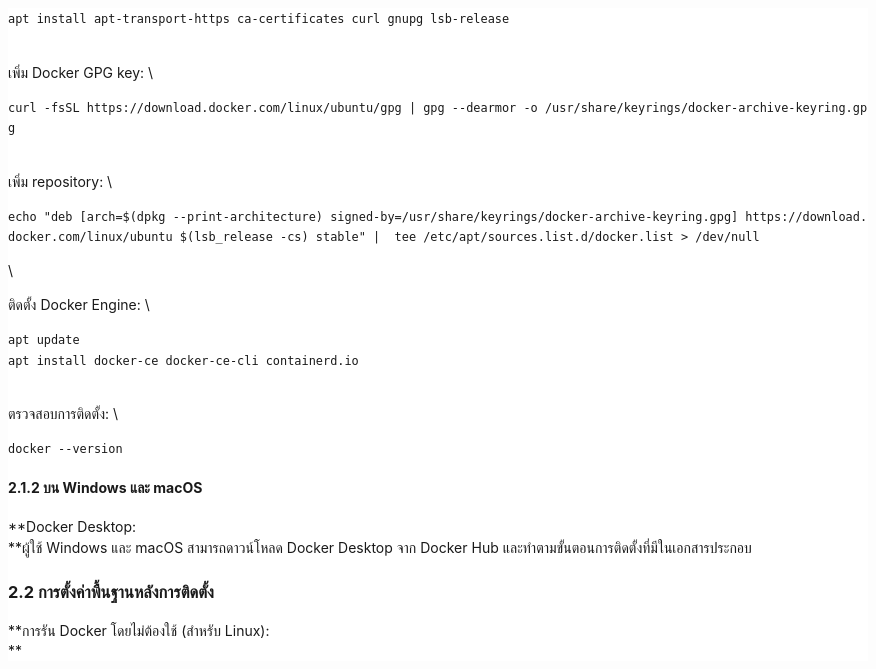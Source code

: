 

```
apt install apt-transport-https ca-certificates curl gnupg lsb-release
```


 \
เพิ่ม Docker GPG key: \



```
curl -fsSL https://download.docker.com/linux/ubuntu/gpg | gpg --dearmor -o /usr/share/keyrings/docker-archive-keyring.gpg
```


 \
เพิ่ม repository: \



```
echo "deb [arch=$(dpkg --print-architecture) signed-by=/usr/share/keyrings/docker-archive-keyring.gpg] https://download.docker.com/linux/ubuntu $(lsb_release -cs) stable" |  tee /etc/apt/sources.list.d/docker.list > /dev/null
```


 \


ติดตั้ง Docker Engine: \



```
apt update
apt install docker-ce docker-ce-cli containerd.io
```


 \
ตรวจสอบการติดตั้ง: \



```
docker --version
```



#### **2.1.2 บน Windows และ macOS**

**Docker Desktop: \
**ผู้ใช้ Windows และ macOS สามารถดาวน์โหลด Docker Desktop จาก Docker Hub และทำตามขั้นตอนการติดตั้งที่มีในเอกสารประกอบ


### **2.2 การตั้งค่าพื้นฐานหลังการติดตั้ง**

**การรัน Docker โดยไม่ต้องใช้  (สำหรับ Linux): \
**
